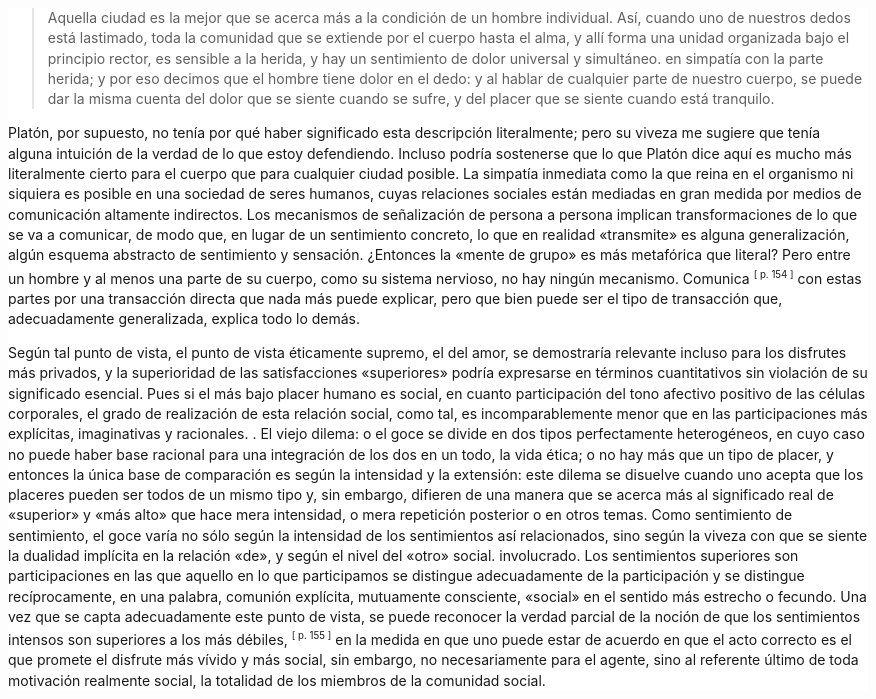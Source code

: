 > Aquella ciudad es la mejor que se acerca más a la condición de un hombre individual. Así, cuando uno de nuestros dedos está lastimado, toda la comunidad que se extiende por el cuerpo hasta el alma, y ​​allí forma una unidad organizada bajo el principio rector, es sensible a la herida, y hay un sentimiento de dolor universal y simultáneo. en simpatía con la parte herida; y por eso decimos que el hombre tiene dolor en el dedo: y al hablar de cualquier parte de nuestro cuerpo, se puede dar la misma cuenta del dolor que se siente cuando se sufre, y del placer que se siente cuando está tranquilo.

Platón, por supuesto, no tenía por qué haber significado esta descripción literalmente; pero su viveza me sugiere que tenía alguna intuición de la verdad de lo que estoy defendiendo. Incluso podría sostenerse que lo que Platón dice aquí es mucho más literalmente cierto para el cuerpo que para cualquier ciudad posible. La simpatía inmediata como la que reina en el organismo ni siquiera es posible en una sociedad de seres humanos, cuyas relaciones sociales están mediadas en gran medida por medios de comunicación altamente indirectos. Los mecanismos de señalización de persona a persona implican transformaciones de lo que se va a comunicar, de modo que, en lugar de un sentimiento concreto, lo que en realidad «transmite» es alguna generalización, algún esquema abstracto de sentimiento y sensación. ¿Entonces la «mente de grupo» es más metafórica que literal? Pero entre un hombre y al menos una parte de su cuerpo, como su sistema nervioso, no hay ningún mecanismo. Comunica <span id="p154"><sup><small>[ p. 154 ]</small></sup></span> con estas partes por una transacción directa que nada más puede explicar, pero que bien puede ser el tipo de transacción que, adecuadamente generalizada, explica todo lo demás.

Según tal punto de vista, el punto de vista éticamente supremo, el del amor, se demostraría relevante incluso para los disfrutes más privados, y la superioridad de las satisfacciones «superiores» podría expresarse en términos cuantitativos sin violación de su significado esencial. Pues si el más bajo placer humano es social, en cuanto participación del tono afectivo positivo de las células corporales, el grado de realización de esta relación social, como tal, es incomparablemente menor que en las participaciones más explícitas, imaginativas y racionales. . El viejo dilema: o el goce se divide en dos tipos perfectamente heterogéneos, en cuyo caso no puede haber base racional para una integración de los dos en un todo, la vida ética; o no hay más que un tipo de placer, y entonces la única base de comparación es según la intensidad y la extensión: este dilema se disuelve cuando uno acepta que los placeres pueden ser todos de un mismo tipo y, sin embargo, difieren de una manera que se acerca más al significado real de «superior» y «más alto» que hace mera intensidad, o mera repetición posterior o en otros temas. Como sentimiento de sentimiento, el goce varía no sólo según la intensidad de los sentimientos así relacionados, sino según la viveza con que se siente la dualidad implícita en la relación «de», y según el nivel del «otro» social. involucrado. Los sentimientos superiores son participaciones en las que aquello en lo que participamos se distingue adecuadamente de la participación y se distingue recíprocamente, en una palabra, comunión explícita, mutuamente consciente, «social» en el sentido más estrecho o fecundo. Una vez que se capta adecuadamente este punto de vista, se puede reconocer la verdad parcial de la noción de que los sentimientos intensos son superiores a los más débiles, <span id="p155"><sup><small>[ p. 155 ]</small></sup></span> en la medida en que uno puede estar de acuerdo en que el acto correcto es el que promete el disfrute más vívido y más social, sin embargo, no necesariamente para el agente, sino al referente último de toda motivación realmente social, la totalidad de los miembros de la comunidad social.


[^1]: De Booth Tarkington, _Seventeen_ (Harper & Bros., 1915). pags. 131.
[^2]: El intento más plausible que conozco de interpretar a Dios como la mente grupal de la humanidad se presenta en _Psychology and the Religious Quest_ de RB Cattell (Thomas Nelson & Sons, 1938)
[^3]: Según Peirce, la acción racional presupone que nuestros intereses «abarcan a toda la comunidad» y que esta comunidad «alcanza, aunque sea vagamente, más allá de esta época geológica, más allá de todos los límites» (Papers, II, 654; también V, 952-37). Por lo tanto, la lógica «requiere inexorablemente» que vivamos para una meta eterna.
